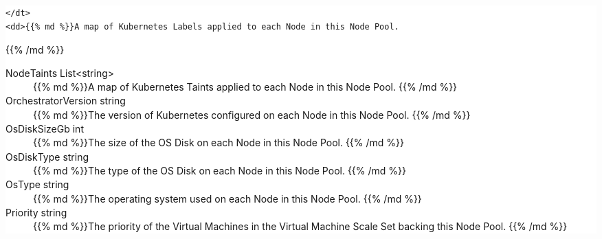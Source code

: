     </dt>
    <dd>{{% md %}}A map of Kubernetes Labels applied to each Node in this Node Pool.
{{% /md %}}</dd><dt class="property-"
            title="">
        <span id="nodetaints_csharp">
<a href="#nodetaints_csharp" style="color: inherit; text-decoration: inherit;">Node<wbr>Taints</a>
</span>
        <span class="property-indicator"></span>
        <span class="property-type">List&lt;string&gt;</span>
    </dt>
    <dd>{{% md %}}A map of Kubernetes Taints applied to each Node in this Node Pool.
{{% /md %}}</dd><dt class="property-"
            title="">
        <span id="orchestratorversion_csharp">
<a href="#orchestratorversion_csharp" style="color: inherit; text-decoration: inherit;">Orchestrator<wbr>Version</a>
</span>
        <span class="property-indicator"></span>
        <span class="property-type">string</span>
    </dt>
    <dd>{{% md %}}The version of Kubernetes configured on each Node in this Node Pool.
{{% /md %}}</dd><dt class="property-"
            title="">
        <span id="osdisksizegb_csharp">
<a href="#osdisksizegb_csharp" style="color: inherit; text-decoration: inherit;">Os<wbr>Disk<wbr>Size<wbr>Gb</a>
</span>
        <span class="property-indicator"></span>
        <span class="property-type">int</span>
    </dt>
    <dd>{{% md %}}The size of the OS Disk on each Node in this Node Pool.
{{% /md %}}</dd><dt class="property-"
            title="">
        <span id="osdisktype_csharp">
<a href="#osdisktype_csharp" style="color: inherit; text-decoration: inherit;">Os<wbr>Disk<wbr>Type</a>
</span>
        <span class="property-indicator"></span>
        <span class="property-type">string</span>
    </dt>
    <dd>{{% md %}}The type of the OS Disk on each Node in this Node Pool.
{{% /md %}}</dd><dt class="property-"
            title="">
        <span id="ostype_csharp">
<a href="#ostype_csharp" style="color: inherit; text-decoration: inherit;">Os<wbr>Type</a>
</span>
        <span class="property-indicator"></span>
        <span class="property-type">string</span>
    </dt>
    <dd>{{% md %}}The operating system used on each Node in this Node Pool.
{{% /md %}}</dd><dt class="property-"
            title="">
        <span id="priority_csharp">
<a href="#priority_csharp" style="color: inherit; text-decoration: inherit;">Priority</a>
</span>
        <span class="property-indicator"></span>
        <span class="property-type">string</span>
    </dt>
    <dd>{{% md %}}The priority of the Virtual Machines in the Virtual Machine Scale Set backing this Node Pool.
{{% /md %}}</dd><dt class="property-"
            title="">
        <span id="proximityplacementgroupid_csharp">